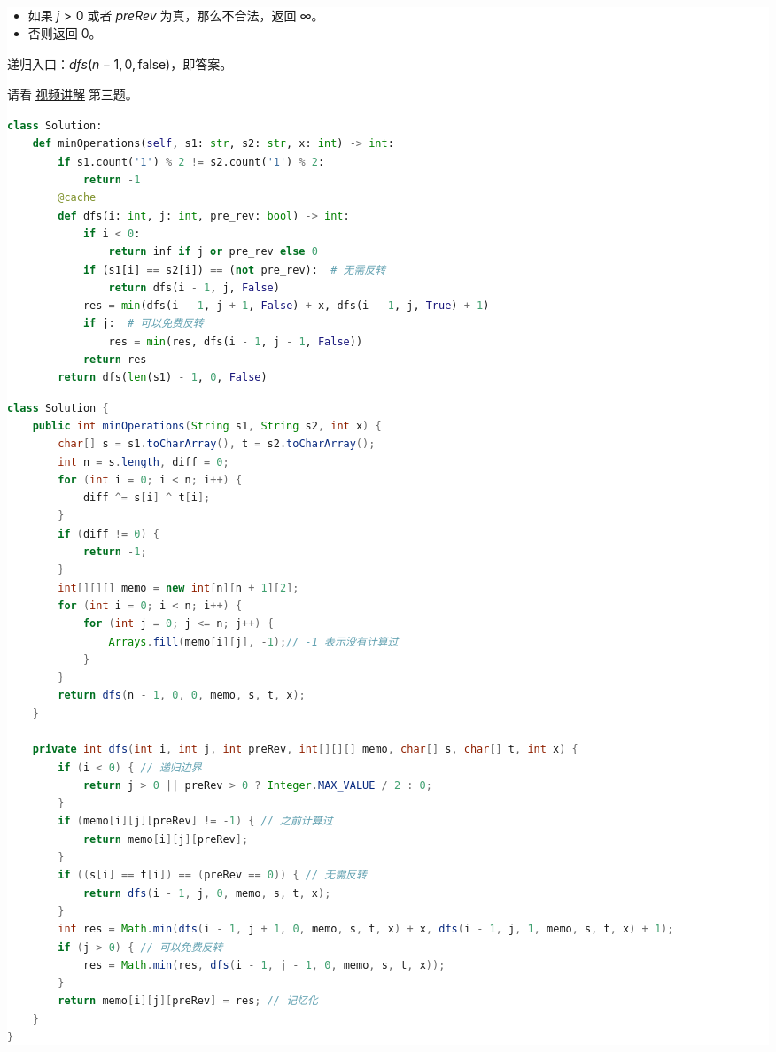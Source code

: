 - 如果 $j>0$ 或者 $\textit{preRev}$ 为真，那么不合法，返回 $\infty$。
- 否则返回 $0$。

递归入口：$\textit{dfs}(n-1,0,\text{false})$，即答案。

请看 [视频讲解](https://www.bilibili.com/video/BV1e84y117R9/) 第三题。

```py [sol-Python3]
class Solution:
    def minOperations(self, s1: str, s2: str, x: int) -> int:
        if s1.count('1') % 2 != s2.count('1') % 2:
            return -1
        @cache
        def dfs(i: int, j: int, pre_rev: bool) -> int:
            if i < 0:
                return inf if j or pre_rev else 0
            if (s1[i] == s2[i]) == (not pre_rev):  # 无需反转
                return dfs(i - 1, j, False)
            res = min(dfs(i - 1, j + 1, False) + x, dfs(i - 1, j, True) + 1)
            if j:  # 可以免费反转
                res = min(res, dfs(i - 1, j - 1, False))
            return res
        return dfs(len(s1) - 1, 0, False)
```

```java [sol-Java]
class Solution {
    public int minOperations(String s1, String s2, int x) {
        char[] s = s1.toCharArray(), t = s2.toCharArray();
        int n = s.length, diff = 0;
        for (int i = 0; i < n; i++) {
            diff ^= s[i] ^ t[i];
        }
        if (diff != 0) {
            return -1;
        }
        int[][][] memo = new int[n][n + 1][2];
        for (int i = 0; i < n; i++) {
            for (int j = 0; j <= n; j++) {
                Arrays.fill(memo[i][j], -1);// -1 表示没有计算过
            }
        }
        return dfs(n - 1, 0, 0, memo, s, t, x);
    }

    private int dfs(int i, int j, int preRev, int[][][] memo, char[] s, char[] t, int x) {
        if (i < 0) { // 递归边界
            return j > 0 || preRev > 0 ? Integer.MAX_VALUE / 2 : 0;
        }
        if (memo[i][j][preRev] != -1) { // 之前计算过
            return memo[i][j][preRev];
        }
        if ((s[i] == t[i]) == (preRev == 0)) { // 无需反转
            return dfs(i - 1, j, 0, memo, s, t, x);
        }
        int res = Math.min(dfs(i - 1, j + 1, 0, memo, s, t, x) + x, dfs(i - 1, j, 1, memo, s, t, x) + 1);
        if (j > 0) { // 可以免费反转
            res = Math.min(res, dfs(i - 1, j - 1, 0, memo, s, t, x));
        }
        return memo[i][j][preRev] = res; // 记忆化
    }
}
```
